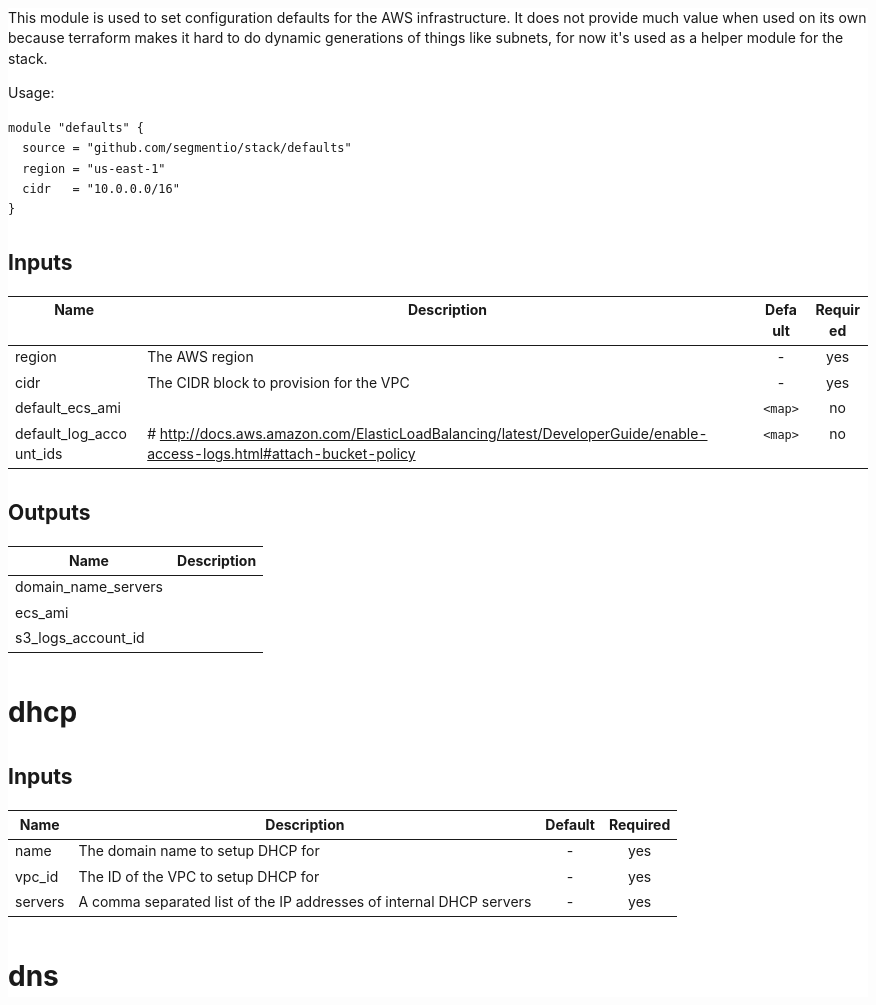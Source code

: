 This module is used to set configuration defaults for the AWS infrastructure.
It does not provide much value when used on its own because terraform makes it
hard to do dynamic generations of things like subnets, for now it's used as
a helper module for the stack.

Usage:

    module "defaults" {
      source = "github.com/segmentio/stack/defaults"
      region = "us-east-1"
      cidr   = "10.0.0.0/16"
    }



## Inputs

| Name | Description | Default | Required |
|------|-------------|:-----:|:-----:|
| region | The AWS region | - | yes |
| cidr | The CIDR block to provision for the VPC | - | yes |
| default_ecs_ami |  | `<map>` | no |
| default_log_account_ids | # http://docs.aws.amazon.com/ElasticLoadBalancing/latest/DeveloperGuide/enable-access-logs.html#attach-bucket-policy | `<map>` | no |

## Outputs

| Name | Description |
|------|-------------|
| domain_name_servers |  |
| ecs_ami |  |
| s3_logs_account_id |  |

# dhcp


## Inputs

| Name | Description | Default | Required |
|------|-------------|:-----:|:-----:|
| name | The domain name to setup DHCP for | - | yes |
| vpc_id | The ID of the VPC to setup DHCP for | - | yes |
| servers | A comma separated list of the IP addresses of internal DHCP servers | - | yes |

# dns
